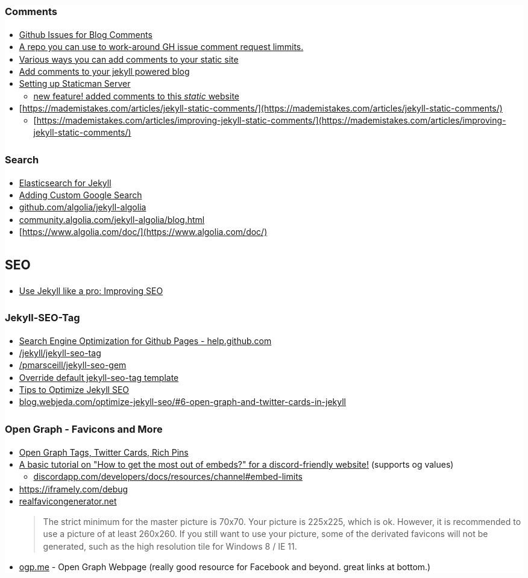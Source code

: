 ### Comments
* [Github Issues for Blog Comments](http://artsy.github.io/blog/2017/07/15/Comments-are-on/)
* [A repo you can use to work-around GH issue comment request limmits.](https://github.com/orta/gh-commentify)
* [Various ways you can add comments to your static site](https://darekkay.com/blog/static-site-comments/)
* [Add comments to your jekyll powered blog](https://github.com/damieng/jekyll-blog-comments)
* [Setting up Staticman Server](https://www.flyinggrizzly.net/2017/12/setting-up-staticman-server/)
  * [new feature! added comments to this *static* website](https://www.edwinwenink.xyz/posts/18-comments/)
* [https://mademistakes.com/articles/jekyll-static-comments/](https://mademistakes.com/articles/jekyll-static-comments/)
  * [https://mademistakes.com/articles/improving-jekyll-static-comments/](https://mademistakes.com/articles/improving-jekyll-static-comments/)

### Search

* [Elasticsearch for Jekyll](https://blog.omc.io/elasticsearch-for-jekyll-part-1-ab456ac7c093)
* [Adding Custom Google Search](https://digitaldrummerj.me/blogging-on-github-part-7-adding-a-custom-google-search/)
* [github.com/algolia/jekyll-algolia](https://github.com/algolia/jekyll-algolia)
* [community.algolia.com/jekyll-algolia/blog.html](https://community.algolia.com/jekyll-algolia/blog.html)
* [https://www.algolia.com/doc/](https://www.algolia.com/doc/)



## SEO

* [Use Jekyll like a pro: Improving SEO](https://codeburst.io/use-jekyll-like-a-pro-improving-seo-c8cfb81781b7)

### Jekyll-SEO-Tag

* <a href="https://help.github.com/en/articles/search-engine-optimization-for-github-pages" target="_blank">Search Engine Optimization for Github Pages - help.github.com</a>
* <a href="https://github.com/jekyll/jekyll-seo-tag" target="_blank">/jekyll/jekyll-seo-tag</a>
* <a href="https://github.com/pmarsceill/jekyll-seo-gem" target="_blank">/pmarsceill/jekyll-seo-gem</a>
* <a href="https://github.com/meedan/meedan.code/commit/a9ad6e794fffd35035aa7e5bfb1200a34fe0e479" target="_blank">Override default jekyll-seo-tag template</a>
* <a href="https://blog.webjeda.com/optimize-jekyll-seo/" target="_blank">Tips to Optimize Jekyll SEO</a>
* [blog.webjeda.com/optimize-jekyll-seo/#6-open-graph-and-twitter-cards-in-jekyll](https://blog.webjeda.com/optimize-jekyll-seo/#6-open-graph-and-twitter-cards-in-jekyll)


### Open Graph - Favicons and More

* <a href="https://warfareplugins.com/open-graph-tags-twitter-cards-rich-pins/" target="_blank">Open Graph Tags, Twitter Cards, Rich Pins</a>
* <a href="https://www.reddit.com/r/discordapp/comments/82p8i6/a_basic_tutorial_on_how_to_get_the_most_out_of/" target="_blank">A basic tutorial on "How to get the most out of embeds?" for a discord-friendly website!</a> (supports og values)
  * <a href="https://discordapp.com/developers/docs/resources/channel#embed-limits" target="_blank">discordapp.com/developers/docs/resources/channel#embed-limits</a>
* <a href="https://iframely.com/debug" target="_blank">https://iframely.com/debug</a>
* [realfavicongenerator.net](https://realfavicongenerator.net) 
  > The strict minimum for the master picture is 70x70. Your picture is 225x225, which is ok. However, it is recommended to use a picture of at least 260x260. If you still want to use your picture, some of the derivated favicons will not be generated, such as the high resolution tile for Windows 8 / IE 11.
* <a href="http://ogp.me" target="_blank">ogp.me</a> - Open Graph Webpage (really good resource for Facebook and beyond. great links at bottom.)